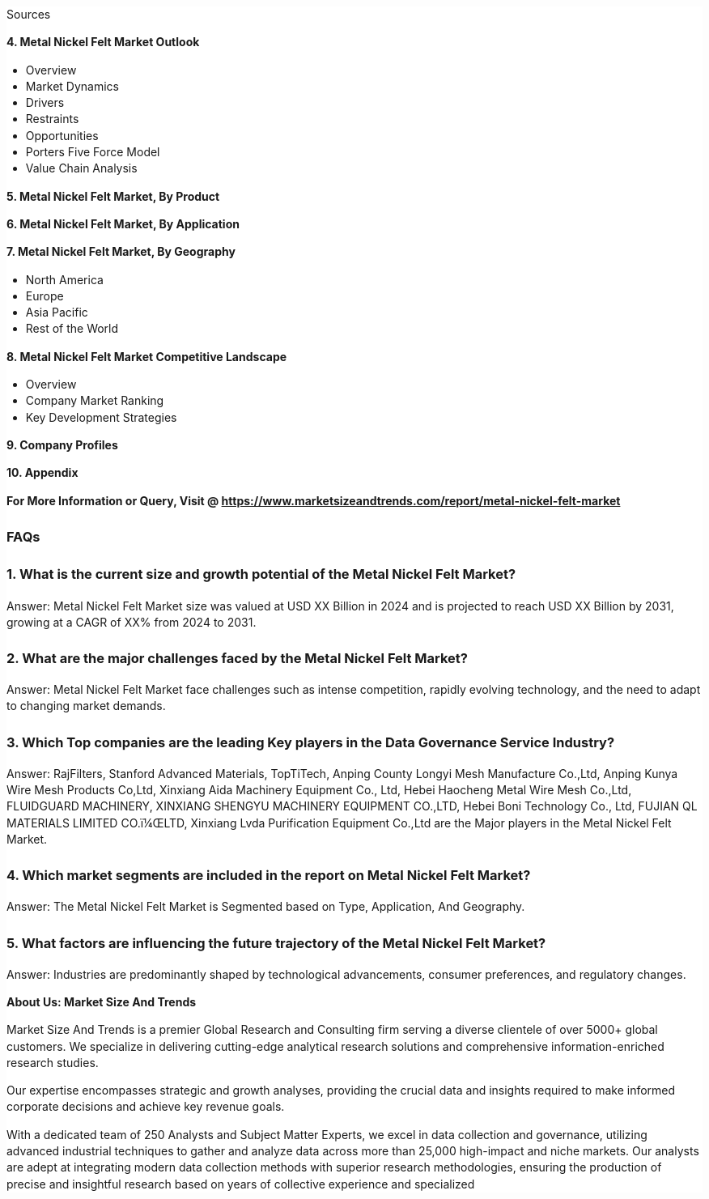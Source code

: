 Sources</span></li></ul></div><div class="" data-test-id=""><p><strong><span class="">4. Metal Nickel Felt Market Outlook</span></strong></p></div><div class="" data-test-id=""><ul><li><span class="">Overview</span></li><li><span class="">Market Dynamics</span></li><li><span class="">Drivers</span></li><li><span class="">Restraints</span></li><li><span class="">Opportunities</span></li><li><span class="">Porters Five Force Model</span></li><li><span class="">Value Chain Analysis</span></li></ul></div><div class="" data-test-id=""><p><strong><span class="">5. Metal Nickel Felt Market, By Product</span></strong></p></div><div class="" data-test-id=""><p><strong><span class="">6. Metal Nickel Felt Market, By Application</span></strong></p></div><div class="" data-test-id=""><p><strong><span class="">7. Metal Nickel Felt Market, By Geography</span></strong></p></div><div class="" data-test-id=""><ul><li><span class="">North America</span></li><li><span class="">Europe</span></li><li><span class="">Asia Pacific</span></li><li><span class="">Rest of the World</span></li></ul></div><div class="" data-test-id=""><p><strong><span class="">8. Metal Nickel Felt Market Competitive Landscape</span></strong></p></div><div class="" data-test-id=""><ul><li><span class="">Overview</span></li><li><span class="">Company Market Ranking</span></li><li><span class="">Key Development Strategies</span></li></ul></div><div class="" data-test-id=""><p><strong><span class="">9. Company Profiles</span></strong></p></div><div class="" data-test-id=""><p><strong><span class="">10. Appendix</span></strong></p></div><div class="" data-test-id=""><p><strong><span class="">For More Information or Query, Visit @ <a href="https://www.marketsizeandtrends.com/report/metal-nickel-felt-market" target="_blank">https://www.marketsizeandtrends.com/report/metal-nickel-felt-market</a></span></strong></p></div><div class="" data-test-id=""><div class="article-main__content" data-test-id="publishing-text-block"><h3><strong><span class="">FAQs</span></strong></h3></div><div class="article-main__content" data-test-id="publishing-text-block"><h3><span class="">1. What is the current size and growth potential of the Metal Nickel Felt Market?</span></h3></div><div class="article-main__content" data-test-id="publishing-text-block"><p><span class="font-[700]">Answer</span><span class="">: Metal Nickel Felt Market size was valued at USD XX Billion in 2024 and is projected to reach USD XX Billion by 2031, growing at a CAGR of XX% from 2024 to 2031.</span></p></div><div class="article-main__content" data-test-id="publishing-text-block"><h3><span class="">2. What are the major challenges faced by the Metal Nickel Felt Market?</span></h3></div><div class="article-main__content" data-test-id="publishing-text-block"><p><span class="font-[700]">Answer</span><span class="">: Metal Nickel Felt Market face challenges such as intense competition, rapidly evolving technology, and the need to adapt to changing market demands.</span></p></div><div class="article-main__content" data-test-id="publishing-text-block"><h3><span class="">3. Which Top companies are the leading Key players in the Data Governance Service Industry?</span></h3></div><div class="article-main__content" data-test-id="publishing-text-block"><p><span class="font-[700]">Answer</span><span class="">: RajFilters, Stanford Advanced Materials, TopTiTech, Anping County Longyi Mesh Manufacture Co.,Ltd, Anping Kunya Wire Mesh Products Co,Ltd, Xinxiang Aida Machinery Equipment Co., Ltd, Hebei Haocheng Metal Wire Mesh Co.,Ltd, FLUIDGUARD MACHINERY, XINXIANG SHENGYU MACHINERY EQUIPMENT CO.,LTD, Hebei Boni Technology Co., Ltd, FUJIAN QL MATERIALS LIMITED CO.ï¼ŒLTD, Xinxiang Lvda Purification Equipment Co.,Ltd are the Major players in the Metal Nickel Felt Market.</span></p></div><div class="article-main__content" data-test-id="publishing-text-block"><h3><span class="">4. Which market segments are included in the report on Metal Nickel Felt Market?</span></h3></div><div class="article-main__content" data-test-id="publishing-text-block"><p><span class="font-[700]">Answer</span><span class="">: The Metal Nickel Felt Market is Segmented based on Type, Application, And Geography.</span></p></div><div class="article-main__content" data-test-id="publishing-text-block"><h3><span class="">5. What factors are influencing the future trajectory of the Metal Nickel Felt Market?</span></h3></div><div class="article-main__content" data-test-id="publishing-text-block"><p><span class="font-[700]">Answer:</span><span class="">&nbsp;Industries are predominantly shaped by technological advancements, consumer preferences, and regulatory changes.</span></p></div><p><strong><span class="">About Us: Market Size And Trends</span></strong></p></div><div class="" data-test-id=""><p><span class="">Market Size And Trends is a premier Global Research and Consulting firm serving a diverse clientele of over 5000+ global customers. We specialize in delivering cutting-edge analytical research solutions and comprehensive information-enriched research studies.</span></p></div><div class="" data-test-id=""><p><span class="">Our expertise encompasses strategic and growth analyses, providing the crucial data and insights required to make informed corporate decisions and achieve key revenue goals.</span></p></div><div class="" data-test-id=""><p><span class="">With a dedicated team of 250 Analysts and Subject Matter Experts, we excel in data collection and governance, utilizing advanced industrial techniques to gather and analyze data across more than 25,000 high-impact and niche markets. Our analysts are adept at integrating modern data collection methods with superior research methodologies, ensuring the production of precise and insightful research based on years of collective experience and specialized